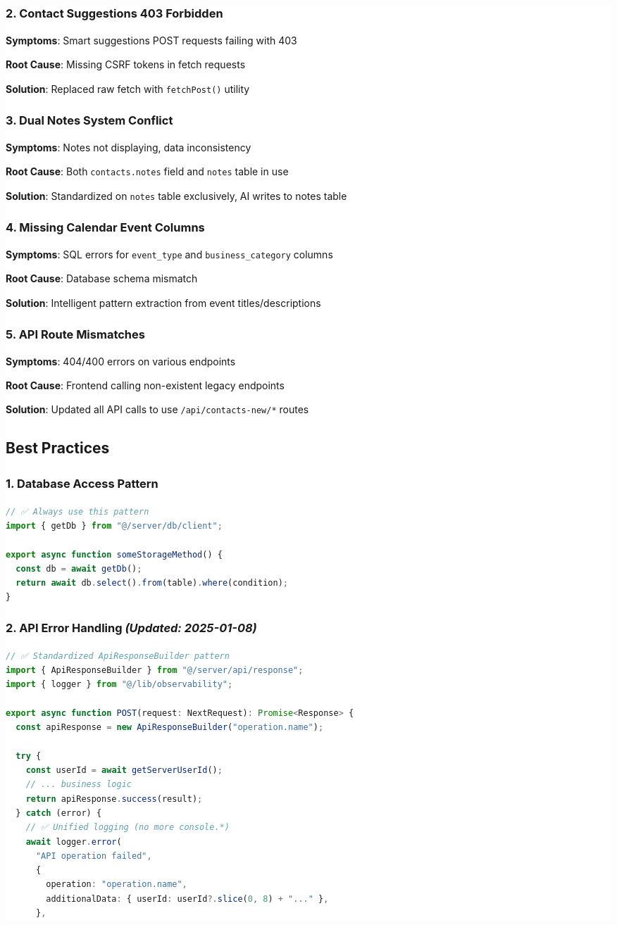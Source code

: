 ### 2. Contact Suggestions 403 Forbidden

**Symptoms**: Smart suggestions POST requests failing with 403

**Root Cause**: Missing CSRF tokens in fetch requests

**Solution**: Replaced raw fetch with `fetchPost()` utility

### 3. Dual Notes System Conflict

**Symptoms**: Notes not displaying, data inconsistency

**Root Cause**: Both `contacts.notes` field and `notes` table in use

**Solution**: Standardized on `notes` table exclusively, AI writes to notes table

### 4. Missing Calendar Event Columns

**Symptoms**: SQL errors for `event_type` and `business_category` columns

**Root Cause**: Database schema mismatch

**Solution**: Intelligent pattern extraction from event titles/descriptions

### 5. API Route Mismatches

**Symptoms**: 404/400 errors on various endpoints

**Root Cause**: Frontend calling non-existent legacy endpoints

**Solution**: Updated all API calls to use `/api/contacts-new/*` routes

## Best Practices

### 1. Database Access Pattern

```typescript
// ✅ Always use this pattern
import { getDb } from "@/server/db/client";

export async function someStorageMethod() {
  const db = await getDb();
  return await db.select().from(table).where(condition);
}
```

### 2. API Error Handling _(Updated: 2025-01-08)_

```typescript
// ✅ Standardized ApiResponseBuilder pattern
import { ApiResponseBuilder } from "@/server/api/response";
import { logger } from "@/lib/observability";

export async function POST(request: NextRequest): Promise<Response> {
  const apiResponse = new ApiResponseBuilder("operation.name");

  try {
    const userId = await getServerUserId();
    // ... business logic
    return apiResponse.success(result);
  } catch (error) {
    // ✅ Unified logging (no more console.*)
    await logger.error(
      "API operation failed",
      {
        operation: "operation.name",
        additionalData: { userId: userId?.slice(0, 8) + "..." },
      },
```